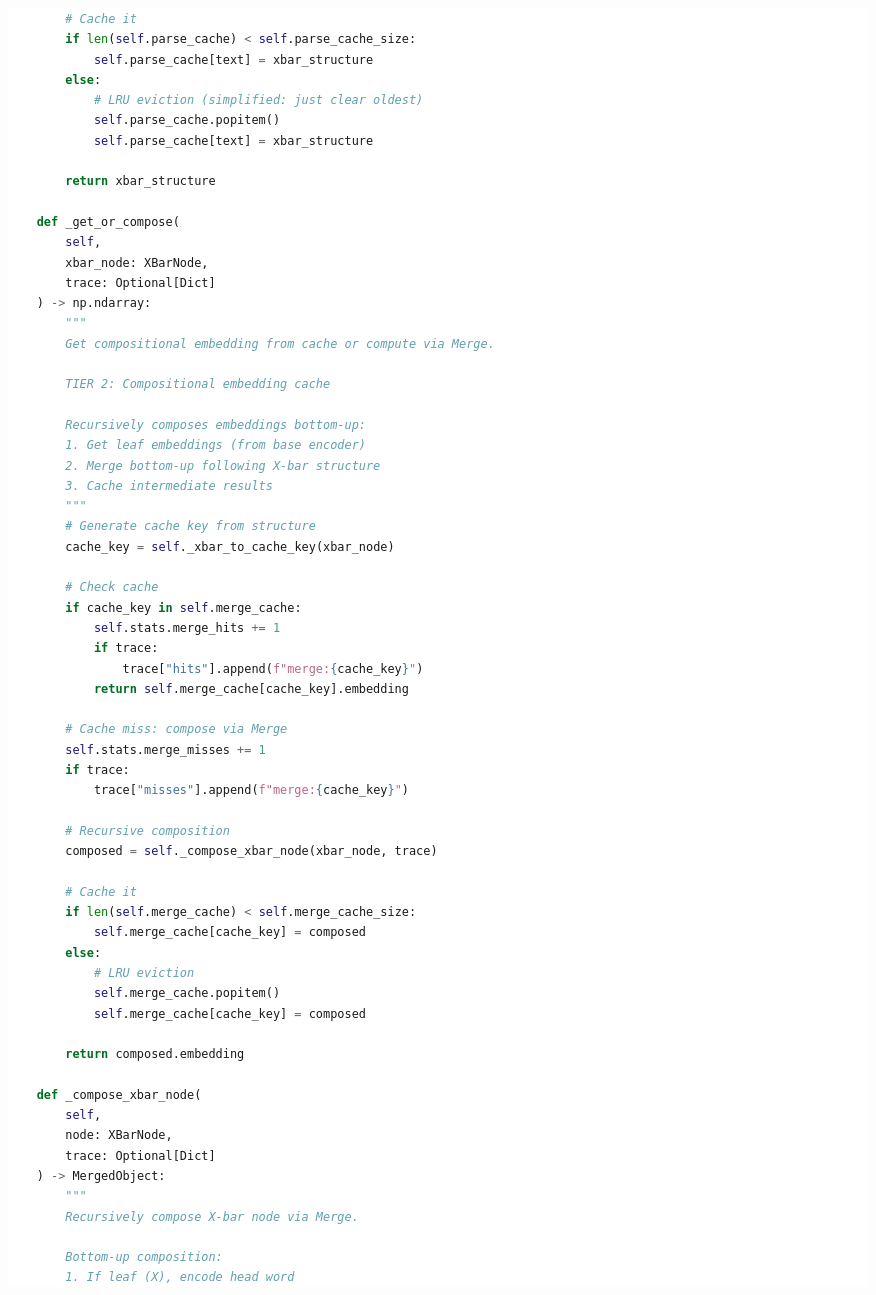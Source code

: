 ```python
        # Cache it
        if len(self.parse_cache) < self.parse_cache_size:
            self.parse_cache[text] = xbar_structure
        else:
            # LRU eviction (simplified: just clear oldest)
            self.parse_cache.popitem()
            self.parse_cache[text] = xbar_structure

        return xbar_structure

    def _get_or_compose(
        self,
        xbar_node: XBarNode,
        trace: Optional[Dict]
    ) -> np.ndarray:
        """
        Get compositional embedding from cache or compute via Merge.

        TIER 2: Compositional embedding cache

        Recursively composes embeddings bottom-up:
        1. Get leaf embeddings (from base encoder)
        2. Merge bottom-up following X-bar structure
        3. Cache intermediate results
        """
        # Generate cache key from structure
        cache_key = self._xbar_to_cache_key(xbar_node)

        # Check cache
        if cache_key in self.merge_cache:
            self.stats.merge_hits += 1
            if trace:
                trace["hits"].append(f"merge:{cache_key}")
            return self.merge_cache[cache_key].embedding

        # Cache miss: compose via Merge
        self.stats.merge_misses += 1
        if trace:
            trace["misses"].append(f"merge:{cache_key}")

        # Recursive composition
        composed = self._compose_xbar_node(xbar_node, trace)

        # Cache it
        if len(self.merge_cache) < self.merge_cache_size:
            self.merge_cache[cache_key] = composed
        else:
            # LRU eviction
            self.merge_cache.popitem()
            self.merge_cache[cache_key] = composed

        return composed.embedding

    def _compose_xbar_node(
        self,
        node: XBarNode,
        trace: Optional[Dict]
    ) -> MergedObject:
        """
        Recursively compose X-bar node via Merge.

        Bottom-up composition:
        1. If leaf (X), encode head word
```